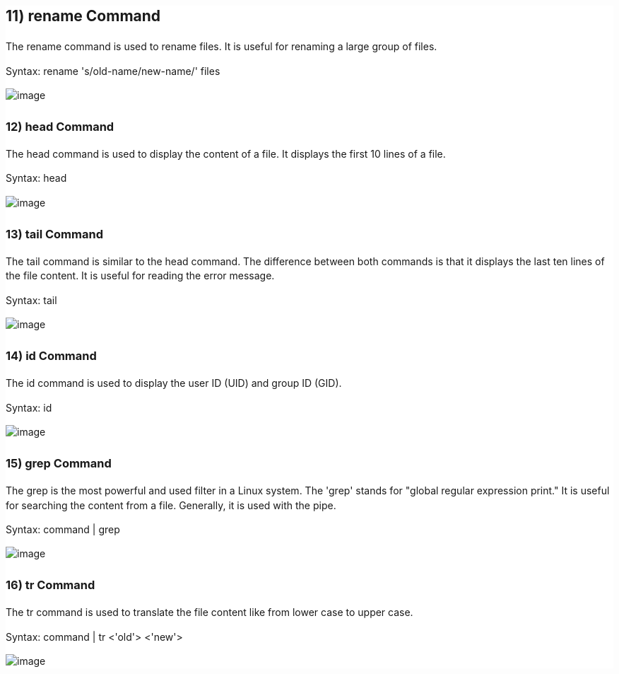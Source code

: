  
## 11)	rename Command

The rename command is used to rename files. It is useful for renaming a large group of files.

Syntax: rename 's/old-name/new-name/' files

![image](https://github.com/knight7080/Ex-01-Linux-Commands/assets/88542035/bbacdacf-00da-42ee-a029-98d19a62b33e)


### 12)	head Command

The head command is used to display the content of a file. It displays the first 10 lines of a file.

Syntax: head <file name>

![image](https://github.com/knight7080/Ex-01-Linux-Commands/assets/88542035/16d6f00a-c4de-4f58-bdce-9db0b9a6deca)


### 13)	tail Command

The tail command is similar to the head command. The difference between both commands is that it displays the last ten lines of the file content. It is useful for reading the error message.

Syntax: tail <file name>

![image](https://github.com/knight7080/Ex-01-Linux-Commands/assets/88542035/de15e0f1-c109-4656-9dbf-4b1c7b11e4ad)

 
### 14)	id Command

The id command is used to display the user ID (UID) and group ID (GID).

Syntax: id

![image](https://github.com/knight7080/Ex-01-Linux-Commands/assets/88542035/a11f0ca3-1b92-4bf1-a4bd-507faf12ab1f)


### 15)	grep Command

The grep is the most powerful and used filter in a Linux system. The 'grep' stands for "global regular expression print." It is useful for searching the content from a file. Generally, it is used with the pipe.

Syntax: command | grep <search word>

![image](https://github.com/knight7080/Ex-01-Linux-Commands/assets/88542035/8787e9d9-e086-4a7d-a1e1-f2f7f3e9d65e)


### 16)	tr Command

The tr command is used to translate the file content like from lower case to upper case.

Syntax: command | tr <'old'> <'new'>

![image](https://github.com/knight7080/Ex-01-Linux-Commands/assets/88542035/0b5160ac-0468-4b3f-b860-bde8cdcbce54)
